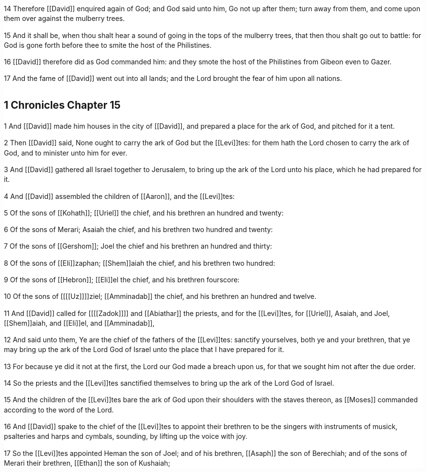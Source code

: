 14 Therefore [[David]] enquired again of God; and God said unto him, Go not up after them; turn away from them, and come upon them over against the mulberry trees.

15 And it shall be, when thou shalt hear a sound of going in the tops of the mulberry trees, that then thou shalt go out to battle: for God is gone forth before thee to smite the host of the Philistines.

16 [[David]] therefore did as God commanded him: and they smote the host of the Philistines from Gibeon even to Gazer.

17 And the fame of [[David]] went out into all lands; and the Lord brought the fear of him upon all nations.


## 1 Chronicles Chapter 15

1 And [[David]] made him houses in the city of [[David]], and prepared a place for the ark of God, and pitched for it a tent.

2 Then [[David]] said, None ought to carry the ark of God but the [[Levi]]tes: for them hath the Lord chosen to carry the ark of God, and to minister unto him for ever.

3 And [[David]] gathered all Israel together to Jerusalem, to bring up the ark of the Lord unto his place, which he had prepared for it.

4 And [[David]] assembled the children of [[Aaron]], and the [[Levi]]tes:

5 Of the sons of [[Kohath]]; [[Uriel]] the chief, and his brethren an hundred and twenty:

6 Of the sons of Merari; Asaiah the chief, and his brethren two hundred and twenty:

7 Of the sons of [[Gershom]]; Joel the chief and his brethren an hundred and thirty:

8 Of the sons of [[Eli]]zaphan; [[Shem]]aiah the chief, and his brethren two hundred:

9 Of the sons of [[Hebron]]; [[Eli]]el the chief, and his brethren fourscore:

10 Of the sons of [[[[Uz]]]]ziel; [[Amminadab]] the chief, and his brethren an hundred and twelve.

11 And [[David]] called for [[[[Zadok]]]] and [[Abiathar]] the priests, and for the [[Levi]]tes, for [[Uriel]], Asaiah, and Joel, [[Shem]]aiah, and [[Eli]]el, and [[Amminadab]],

12 And said unto them, Ye are the chief of the fathers of the [[Levi]]tes: sanctify yourselves, both ye and your brethren, that ye may bring up the ark of the Lord God of Israel unto the place that I have prepared for it.

13 For because ye did it not at the first, the Lord our God made a breach upon us, for that we sought him not after the due order.

14 So the priests and the [[Levi]]tes sanctified themselves to bring up the ark of the Lord God of Israel.

15 And the children of the [[Levi]]tes bare the ark of God upon their shoulders with the staves thereon, as [[Moses]] commanded according to the word of the Lord.

16 And [[David]] spake to the chief of the [[Levi]]tes to appoint their brethren to be the singers with instruments of musick, psalteries and harps and cymbals, sounding, by lifting up the voice with joy.

17 So the [[Levi]]tes appointed Heman the son of Joel; and of his brethren, [[Asaph]] the son of Berechiah; and of the sons of Merari their brethren, [[Ethan]] the son of Kushaiah;
